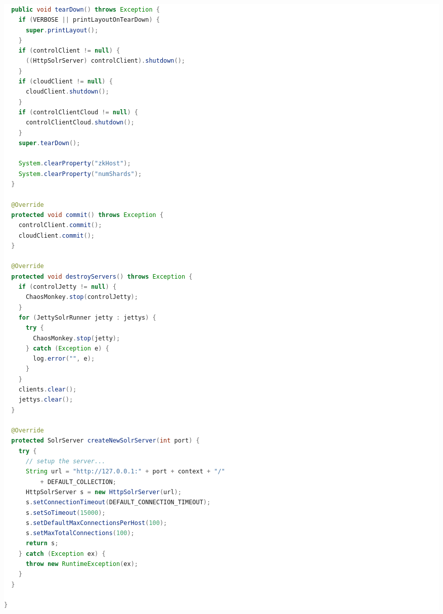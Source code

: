 ```java
  public void tearDown() throws Exception {
    if (VERBOSE || printLayoutOnTearDown) {
      super.printLayout();
    }
    if (controlClient != null) {
      ((HttpSolrServer) controlClient).shutdown();
    }
    if (cloudClient != null) {
      cloudClient.shutdown();
    }
    if (controlClientCloud != null) {
      controlClientCloud.shutdown();
    }
    super.tearDown();
    
    System.clearProperty("zkHost");
    System.clearProperty("numShards");
  }
  
  @Override
  protected void commit() throws Exception {
    controlClient.commit();
    cloudClient.commit();
  }
  
  @Override
  protected void destroyServers() throws Exception {
    if (controlJetty != null) {
      ChaosMonkey.stop(controlJetty);
    }
    for (JettySolrRunner jetty : jettys) {
      try {
        ChaosMonkey.stop(jetty);
      } catch (Exception e) {
        log.error("", e);
      }
    }
    clients.clear();
    jettys.clear();
  }
  
  @Override
  protected SolrServer createNewSolrServer(int port) {
    try {
      // setup the server...
      String url = "http://127.0.0.1:" + port + context + "/"
          + DEFAULT_COLLECTION;
      HttpSolrServer s = new HttpSolrServer(url);
      s.setConnectionTimeout(DEFAULT_CONNECTION_TIMEOUT);
      s.setSoTimeout(15000);
      s.setDefaultMaxConnectionsPerHost(100);
      s.setMaxTotalConnections(100);
      return s;
    } catch (Exception ex) {
      throw new RuntimeException(ex);
    }
  }

}

```

